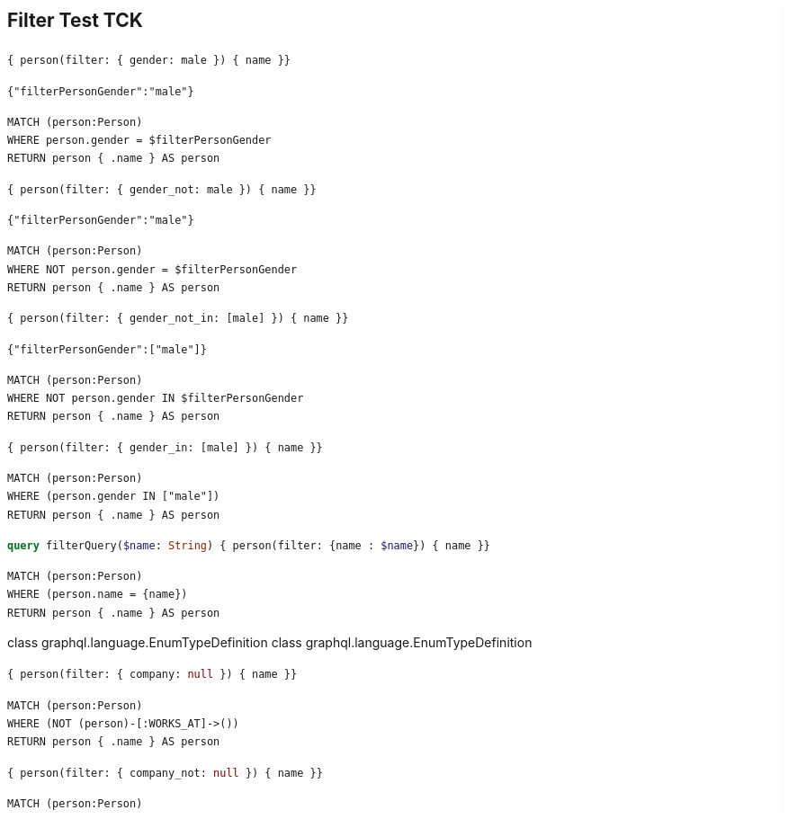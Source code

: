 ## Filter Test TCK

```schema

```

```graphql
{ person(filter: { gender: male }) { name }}
```
```params
{"filterPersonGender":"male"}
```
```cypher
MATCH (person:Person)
WHERE person.gender = $filterPersonGender
RETURN person { .name } AS person
```
```graphql
{ person(filter: { gender_not: male }) { name }}
```
```params
{"filterPersonGender":"male"}
```
```cypher
MATCH (person:Person)
WHERE NOT person.gender = $filterPersonGender
RETURN person { .name } AS person
```
```graphql
{ person(filter: { gender_not_in: [male] }) { name }}
```
```params
{"filterPersonGender":["male"]}
```
```cypher
MATCH (person:Person)
WHERE NOT person.gender IN $filterPersonGender
RETURN person { .name } AS person
```
```graphql
{ person(filter: { gender_in: [male] }) { name }}
```
```cypher
MATCH (person:Person)
WHERE (person.gender IN ["male"])
RETURN person { .name } AS person
```
```graphql
query filterQuery($name: String) { person(filter: {name : $name}) { name }}
```
```cypher
MATCH (person:Person)
WHERE (person.name = {name})
RETURN person { .name } AS person
```
class graphql.language.EnumTypeDefinition
class graphql.language.EnumTypeDefinition
```graphql
{ person(filter: { company: null }) { name }}
```
```cypher
MATCH (person:Person)
WHERE (NOT (person)-[:WORKS_AT]->())
RETURN person { .name } AS person
```
```graphql
{ person(filter: { company_not: null }) { name }}
```
```cypher
MATCH (person:Person)
```